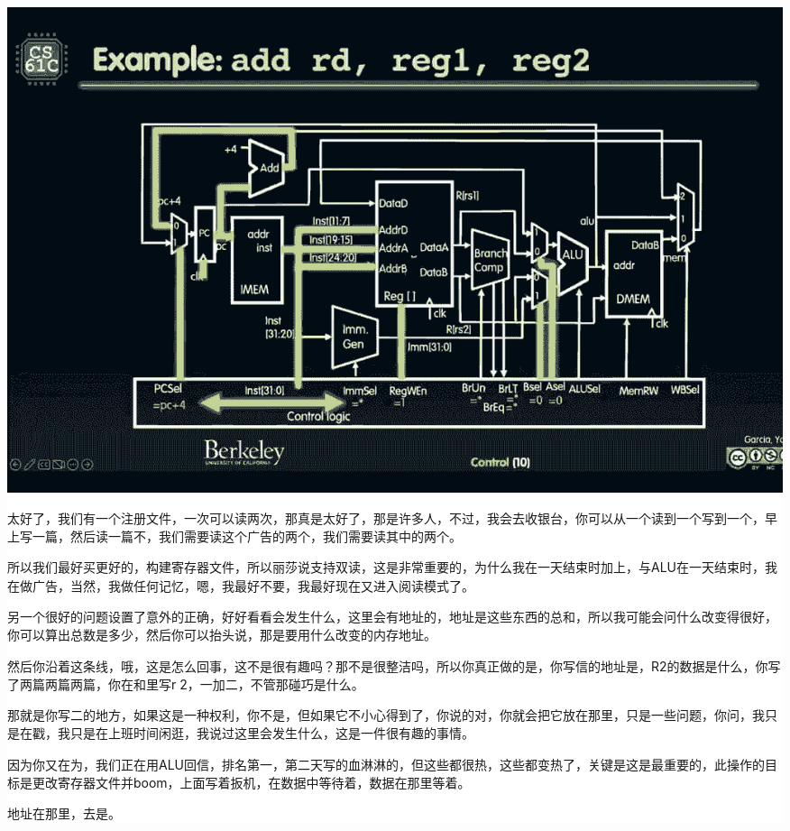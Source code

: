 ![](img/d6daca577d9bcbb77229c0d1be50d29d_48.png)

太好了，我们有一个注册文件，一次可以读两次，那真是太好了，那是许多人，不过，我会去收银台，你可以从一个读到一个写到一个，早上写一篇，然后读一篇不，我们需要读这个广告的两个，我们需要读其中的两个。

所以我们最好买更好的，构建寄存器文件，所以丽莎说支持双读，这是非常重要的，为什么我在一天结束时加上，与ALU在一天结束时，我在做广告，当然，我做任何记忆，嗯，我最好不要，我最好现在又进入阅读模式了。

另一个很好的问题设置了意外的正确，好好看看会发生什么，这里会有地址的，地址是这些东西的总和，所以我可能会问什么改变得很好，你可以算出总数是多少，然后你可以抬头说，那是要用什么改变的内存地址。

然后你沿着这条线，哦，这是怎么回事，这不是很有趣吗？那不是很整洁吗，所以你真正做的是，你写信的地址是，R2的数据是什么，你写了两篇两篇两篇，你在和里写r 2，一加二，不管那碰巧是什么。

那就是你写二的地方，如果这是一种权利，你不是，但如果它不小心得到了，你说的对，你就会把它放在那里，只是一些问题，你问，我只是在戳，我只是在上班时间闲逛，我说过这里会发生什么，这是一件很有趣的事情。

因为你又在为，我们正在用ALU回信，排名第一，第二天写的血淋淋的，但这些都很热，这些都变热了，关键是这是最重要的，此操作的目标是更改寄存器文件并boom，上面写着扳机，在数据中等待着，数据在那里等着。

地址在那里，去是。
